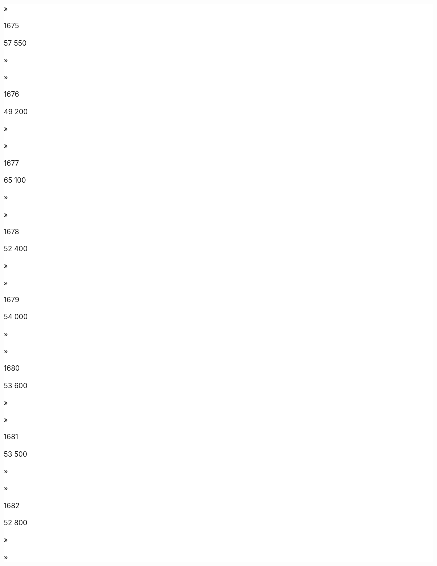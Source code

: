 »

1675

57 550

»

»

1676

49 200

»

»

1677

65 100

»

»

1678

52 400

»

»

1679

54 000

»

»

1680

53 600

»

»

1681

53 500

»

»

1682

52 800

»

»
